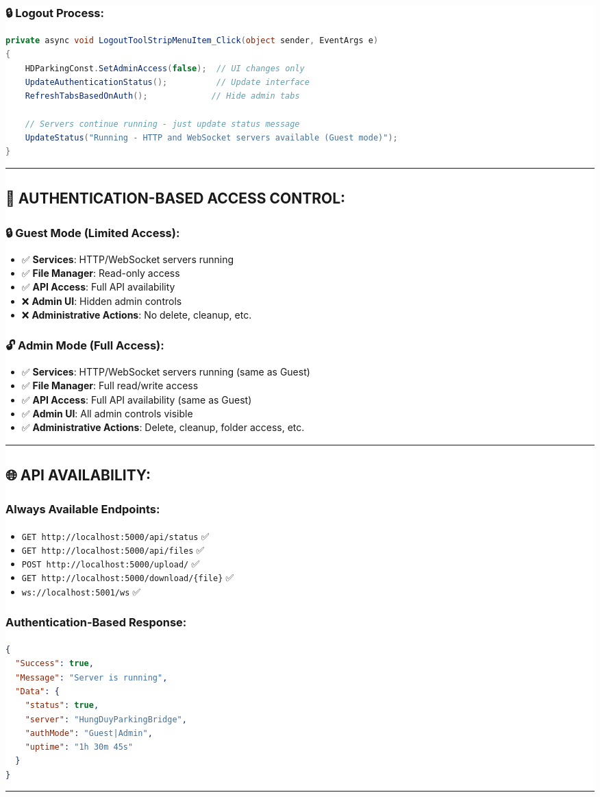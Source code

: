 ### **🔒 Logout Process:**
```csharp
private async void LogoutToolStripMenuItem_Click(object sender, EventArgs e)
{
    HDParkingConst.SetAdminAccess(false);  // UI changes only
    UpdateAuthenticationStatus();          // Update interface
    RefreshTabsBasedOnAuth();             // Hide admin tabs
    
    // Servers continue running - just update status message
    UpdateStatus("Running - HTTP and WebSocket servers available (Guest mode)");
}
```

---

## 🎯 **AUTHENTICATION-BASED ACCESS CONTROL:**

### **🔒 Guest Mode (Limited Access):**
- ✅ **Services**: HTTP/WebSocket servers running
- ✅ **File Manager**: Read-only access  
- ✅ **API Access**: Full API availability
- ❌ **Admin UI**: Hidden admin controls
- ❌ **Administrative Actions**: No delete, cleanup, etc.

### **🔓 Admin Mode (Full Access):**
- ✅ **Services**: HTTP/WebSocket servers running (same as Guest)
- ✅ **File Manager**: Full read/write access
- ✅ **API Access**: Full API availability (same as Guest)
- ✅ **Admin UI**: All admin controls visible
- ✅ **Administrative Actions**: Delete, cleanup, folder access, etc.

---

## 🌐 **API AVAILABILITY:**

### **Always Available Endpoints:**
- `GET http://localhost:5000/api/status` ✅
- `GET http://localhost:5000/api/files` ✅  
- `POST http://localhost:5000/upload/` ✅
- `GET http://localhost:5000/download/{file}` ✅
- `ws://localhost:5001/ws` ✅

### **Authentication-Based Response:**
```json
{
  "Success": true,
  "Message": "Server is running",
  "Data": {
    "status": true,
    "server": "HungDuyParkingBridge", 
    "authMode": "Guest|Admin",
    "uptime": "1h 30m 45s"
  }
}
```

---
